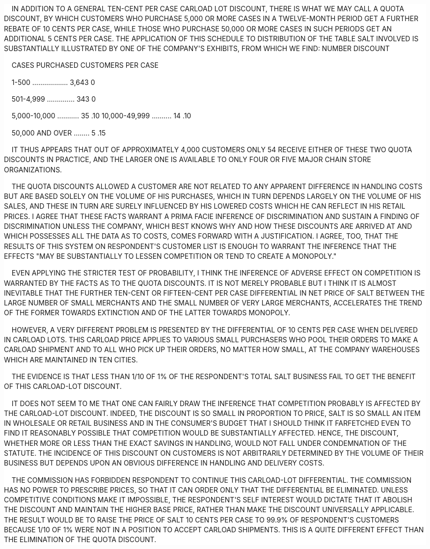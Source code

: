     IN ADDITION TO A GENERAL TEN-CENT PER CASE CARLOAD LOT DISCOUNT, THERE IS WHAT WE MAY CALL A QUOTA DISCOUNT, BY WHICH CUSTOMERS WHO PURCHASE 5,000 OR MORE CASES IN A TWELVE-MONTH PERIOD GET A FURTHER REBATE OF 10 CENTS PER CASE, WHILE THOSE WHO PURCHASE 50,000 OR MORE CASES IN SUCH PERIODS GET AN ADDITIONAL 5 CENTS PER CASE.  THE APPLICATION OF THIS SCHEDULE TO DISTRIBUTION OF THE TABLE SALT INVOLVED IS SUBSTANTIALLY ILLUSTRATED BY ONE OF THE COMPANY'S EXHIBITS, FROM WHICH WE FIND: NUMBER       DISCOUNT

    CASES PURCHASED           CUSTOMERS       PER CASE

    1-500 ..................      3,643       0

    501-4,999 ..............        343              0

    5,000-10,000 ...........         35            .10    10,000-49,999 ..........         14            .10

    50,000 AND OVER ........          5            .15

    IT THUS APPEARS THAT OUT OF APPROXIMATELY 4,000 CUSTOMERS ONLY 54 RECEIVE EITHER OF THESE TWO QUOTA DISCOUNTS IN PRACTICE, AND THE LARGER ONE IS AVAILABLE TO ONLY FOUR OR FIVE MAJOR CHAIN STORE ORGANIZATIONS.

    THE QUOTA DISCOUNTS ALLOWED A CUSTOMER ARE NOT RELATED TO ANY APPARENT DIFFERENCE IN HANDLING COSTS BUT ARE BASED SOLELY ON THE VOLUME OF HIS PURCHASES, WHICH IN TURN DEPENDS LARGELY ON THE VOLUME OF HIS SALES, AND THESE IN TURN ARE SURELY INFLUENCED BY HIS LOWERED COSTS WHICH HE CAN REFLECT IN HIS RETAIL PRICES.    I AGREE THAT THESE FACTS WARRANT A PRIMA FACIE INFERENCE OF DISCRIMINATION AND SUSTAIN A FINDING OF DISCRIMINATION UNLESS THE COMPANY, WHICH BEST KNOWS WHY AND HOW THESE DISCOUNTS ARE ARRIVED AT AND WHICH POSSESSES ALL THE DATA AS TO COSTS, COMES FORWARD WITH A JUSTIFICATION.  I AGREE, TOO, THAT THE RESULTS OF THIS SYSTEM ON RESPONDENT'S CUSTOMER LIST IS ENOUGH TO WARRANT THE INFERENCE THAT THE EFFECTS "MAY BE SUBSTANTIALLY TO LESSEN COMPETITION OR TEND TO CREATE A MONOPOLY."

    EVEN APPLYING THE STRICTER TEST OF PROBABILITY, I THINK THE INFERENCE OF ADVERSE EFFECT ON COMPETITION IS WARRANTED BY THE FACTS AS TO THE QUOTA DISCOUNTS.  IT IS NOT MERELY PROBABLE BUT I THINK IT IS ALMOST INEVITABLE THAT THE FURTHER TEN-CENT OR FIFTEEN-CENT PER CASE DIFFERENTIAL IN NET PRICE OF SALT BETWEEN THE LARGE NUMBER OF SMALL MERCHANTS AND THE SMALL NUMBER OF VERY LARGE MERCHANTS, ACCELERATES THE TREND OF THE FORMER TOWARDS EXTINCTION AND OF THE LATTER TOWARDS MONOPOLY.

    HOWEVER, A VERY DIFFERENT PROBLEM IS PRESENTED BY THE DIFFERENTIAL OF 10 CENTS PER CASE WHEN DELIVERED IN CARLOAD LOTS.  THIS CARLOAD PRICE APPLIES TO VARIOUS SMALL PURCHASERS WHO POOL THEIR ORDERS TO MAKE A CARLOAD SHIPMENT AND TO ALL WHO PICK UP THEIR ORDERS, NO MATTER HOW SMALL, AT THE COMPANY WAREHOUSES WHICH ARE MAINTAINED IN TEN CITIES.

    THE EVIDENCE IS THAT LESS THAN 1/10 OF 1% OF THE RESPONDENT'S TOTAL SALT BUSINESS FAIL TO GET THE BENEFIT OF THIS CARLOAD-LOT DISCOUNT.

    IT DOES NOT SEEM TO ME THAT ONE CAN FAIRLY DRAW THE INFERENCE THAT COMPETITION PROBABLY IS AFFECTED BY THE CARLOAD-LOT DISCOUNT.  INDEED, THE DISCOUNT IS SO SMALL IN PROPORTION TO PRICE, SALT IS SO SMALL AN ITEM IN WHOLESALE OR RETAIL BUSINESS AND IN THE CONSUMER'S BUDGET THAT I SHOULD THINK IT FARFETCHED EVEN TO FIND IT REASONABLY POSSIBLE THAT COMPETITION WOULD BE SUBSTANTIALLY AFFECTED.  HENCE, THE DISCOUNT, WHETHER MORE OR LESS THAN THE EXACT SAVINGS IN HANDLING, WOULD NOT FALL UNDER CONDEMNATION OF THE STATUTE.  THE INCIDENCE OF THIS DISCOUNT ON CUSTOMERS IS NOT ARBITRARILY DETERMINED BY THE VOLUME OF THEIR BUSINESS BUT DEPENDS UPON AN OBVIOUS DIFFERENCE IN HANDLING AND DELIVERY COSTS.

    THE COMMISSION HAS FORBIDDEN RESPONDENT TO CONTINUE THIS CARLOAD-LOT DIFFERENTIAL.  THE COMMISSION HAS NO POWER TO PRESCRIBE PRICES, SO THAT IT CAN ORDER ONLY THAT THE DIFFERENTIAL BE ELIMINATED.  UNLESS COMPETITIVE CONDITIONS MAKE IT IMPOSSIBLE, THE RESPONDENT'S SELF INTEREST WOULD DICTATE THAT IT ABOLISH THE DISCOUNT AND MAINTAIN THE HIGHER BASE PRICE, RATHER THAN MAKE THE DISCOUNT UNIVERSALLY APPLICABLE.  THE RESULT WOULD BE TO RAISE THE PRICE OF SALT 10 CENTS PER CASE TO 99.9% OF RESPONDENT'S CUSTOMERS BECAUSE 1/10 OF 1% WERE NOT IN A POSITION TO ACCEPT CARLOAD SHIPMENTS.  THIS IS A QUITE DIFFERENT EFFECT THAN THE ELIMINATION OF THE QUOTA DISCOUNT.
